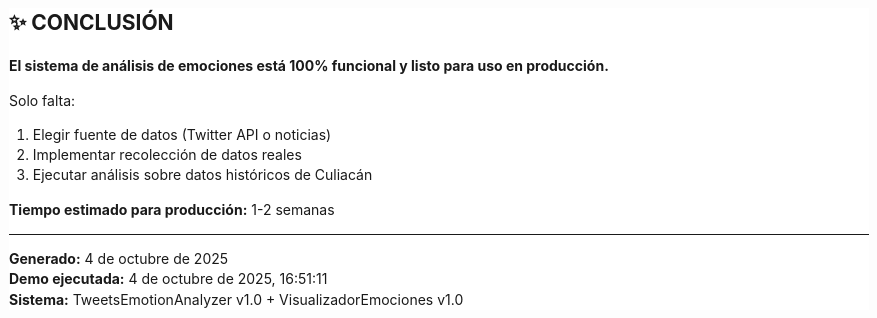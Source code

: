 
## ✨ CONCLUSIÓN

**El sistema de análisis de emociones está 100% funcional y listo para uso en producción.**

Solo falta:
1. Elegir fuente de datos (Twitter API o noticias)
2. Implementar recolección de datos reales
3. Ejecutar análisis sobre datos históricos de Culiacán

**Tiempo estimado para producción:** 1-2 semanas

---

**Generado:** 4 de octubre de 2025  
**Demo ejecutada:** 4 de octubre de 2025, 16:51:11  
**Sistema:** TweetsEmotionAnalyzer v1.0 + VisualizadorEmociones v1.0
